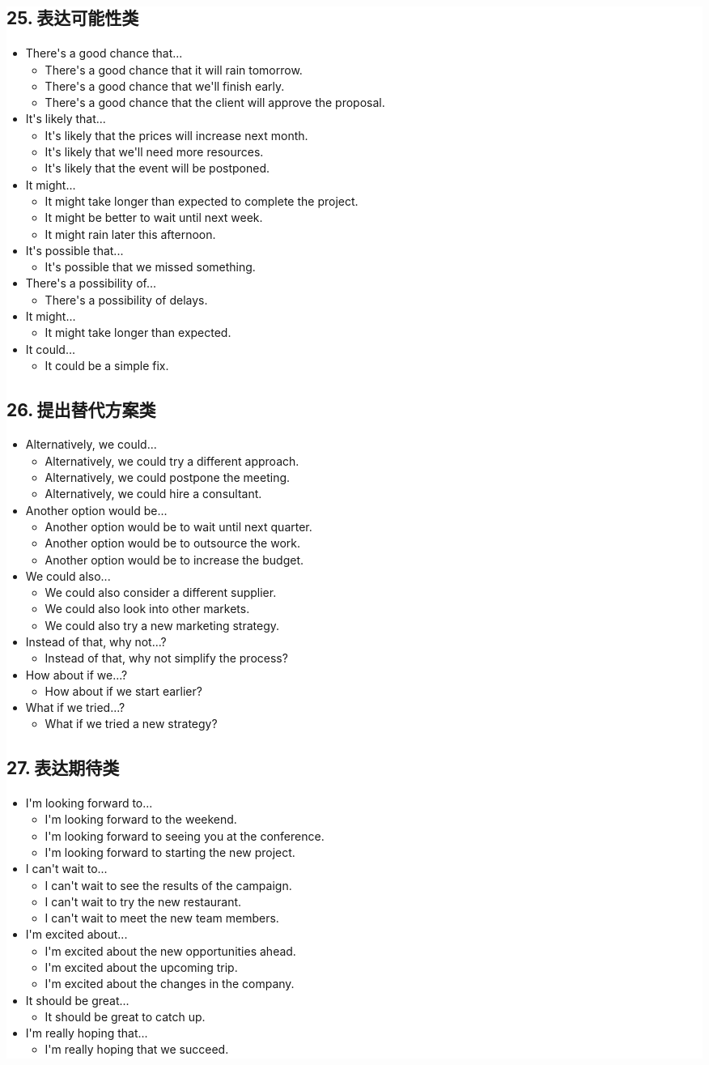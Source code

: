 ## 25. 表达可能性类

- There's a good chance that...
  - There's a good chance that it will rain tomorrow.
  - There's a good chance that we'll finish early.
  - There's a good chance that the client will approve the proposal.
- It's likely that...
  - It's likely that the prices will increase next month.
  - It's likely that we'll need more resources.
  - It's likely that the event will be postponed.
- It might...
  - It might take longer than expected to complete the project.
  - It might be better to wait until next week.
  - It might rain later this afternoon.
- It's possible that...
  - It's possible that we missed something.
- There's a possibility of...
  - There's a possibility of delays.
- It might...
  - It might take longer than expected.
- It could...
  - It could be a simple fix.

## 26. 提出替代方案类

- Alternatively, we could...
  - Alternatively, we could try a different approach.
  - Alternatively, we could postpone the meeting.
  - Alternatively, we could hire a consultant.
- Another option would be...
  - Another option would be to wait until next quarter.
  - Another option would be to outsource the work.
  - Another option would be to increase the budget.
- We could also...
  - We could also consider a different supplier.
  - We could also look into other markets.
  - We could also try a new marketing strategy.
- Instead of that, why not...?
  - Instead of that, why not simplify the process?
- How about if we...?
  - How about if we start earlier?
- What if we tried...?
  - What if we tried a new strategy?

## 27. 表达期待类

- I'm looking forward to...
  - I'm looking forward to the weekend.
  - I'm looking forward to seeing you at the conference.
  - I'm looking forward to starting the new project.
- I can't wait to...
  - I can't wait to see the results of the campaign.
  - I can't wait to try the new restaurant.
  - I can't wait to meet the new team members.
- I'm excited about...
  - I'm excited about the new opportunities ahead.
  - I'm excited about the upcoming trip.
  - I'm excited about the changes in the company.
- It should be great...
  - It should be great to catch up.
- I'm really hoping that...
  - I'm really hoping that we succeed.